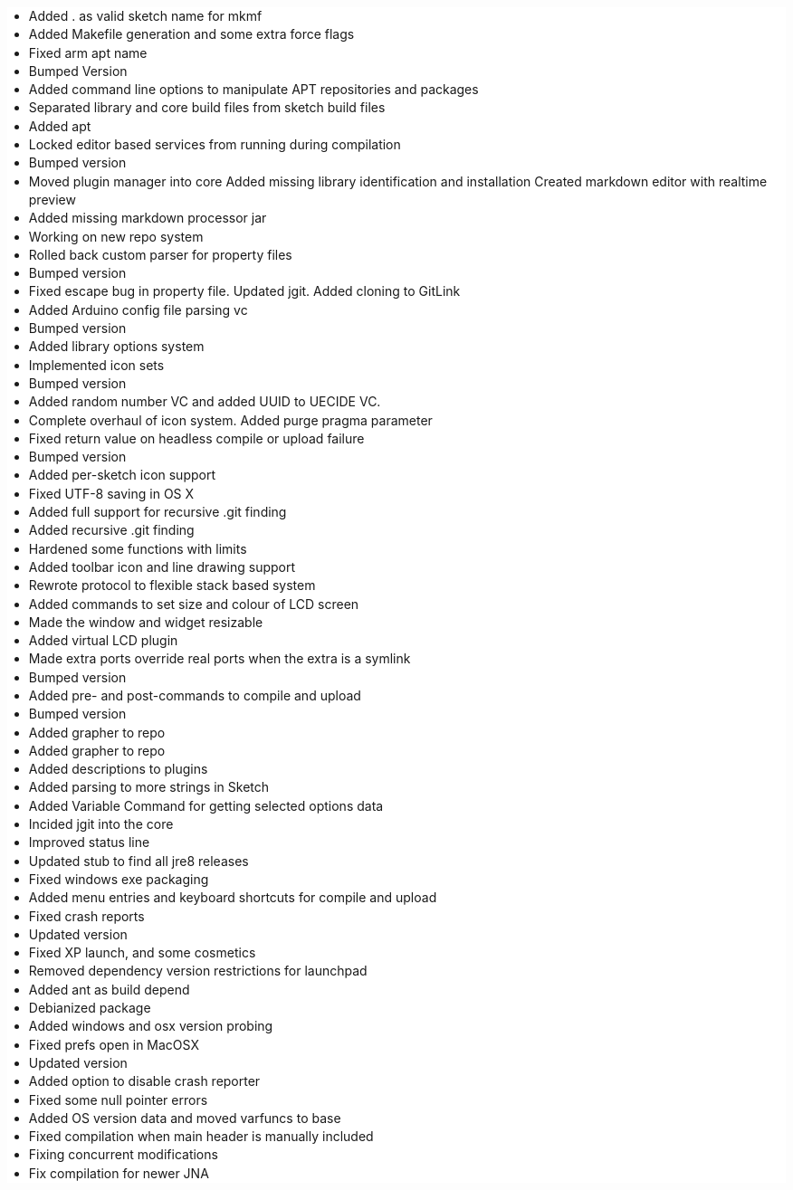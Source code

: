 * Added . as valid sketch name for mkmf
* Added Makefile generation and some extra force flags
* Fixed arm apt name
* Bumped Version
* Added command line options to manipulate APT repositories and packages
* Separated library and core build files from sketch build files
* Added apt
* Locked editor based services from running during compilation
* Bumped version
* Moved plugin manager into core Added missing library identification and installation Created markdown editor with realtime preview
* Added missing markdown processor jar
* Working on new repo system
* Rolled back custom parser for property files
* Bumped version
* Fixed escape bug in property file. Updated jgit. Added cloning to GitLink
* Added Arduino config file parsing vc
* Bumped version
* Added library options system
* Implemented icon sets
* Bumped version
* Added random number VC and added UUID to UECIDE VC.
* Complete overhaul of icon system. Added purge pragma parameter
* Fixed return value on headless compile or upload failure
* Bumped version
* Added per-sketch icon support
* Fixed UTF-8 saving in OS X
* Added full support for recursive .git finding
* Added recursive .git finding
* Hardened some functions with limits
* Added toolbar icon and line drawing support
* Rewrote protocol to flexible stack based system
* Added commands to set size and colour of LCD screen
* Made the window and widget resizable
* Added virtual LCD plugin
* Made extra ports override real ports when the extra is a symlink
* Bumped version
* Added pre- and post-commands to compile and upload
* Bumped version
* Added grapher to repo
* Added grapher to repo
* Added descriptions to plugins
* Added parsing to more strings in Sketch
* Added Variable Command for getting selected options data
* Incided jgit into the core
* Improved status line
* Updated stub to find all jre8 releases
* Fixed windows exe packaging
* Added menu entries and keyboard shortcuts for compile and upload
* Fixed crash reports
* Updated version
* Fixed XP launch, and some cosmetics
* Removed dependency version restrictions for launchpad
* Added ant as build depend
* Debianized package
* Added windows and osx version probing
* Fixed prefs open in MacOSX
* Updated version
* Added option to disable crash reporter
* Fixed some null pointer errors
* Added OS version data and moved varfuncs to base
* Fixed compilation when main header is manually included
* Fixing concurrent modifications
* Fix compilation for newer JNA